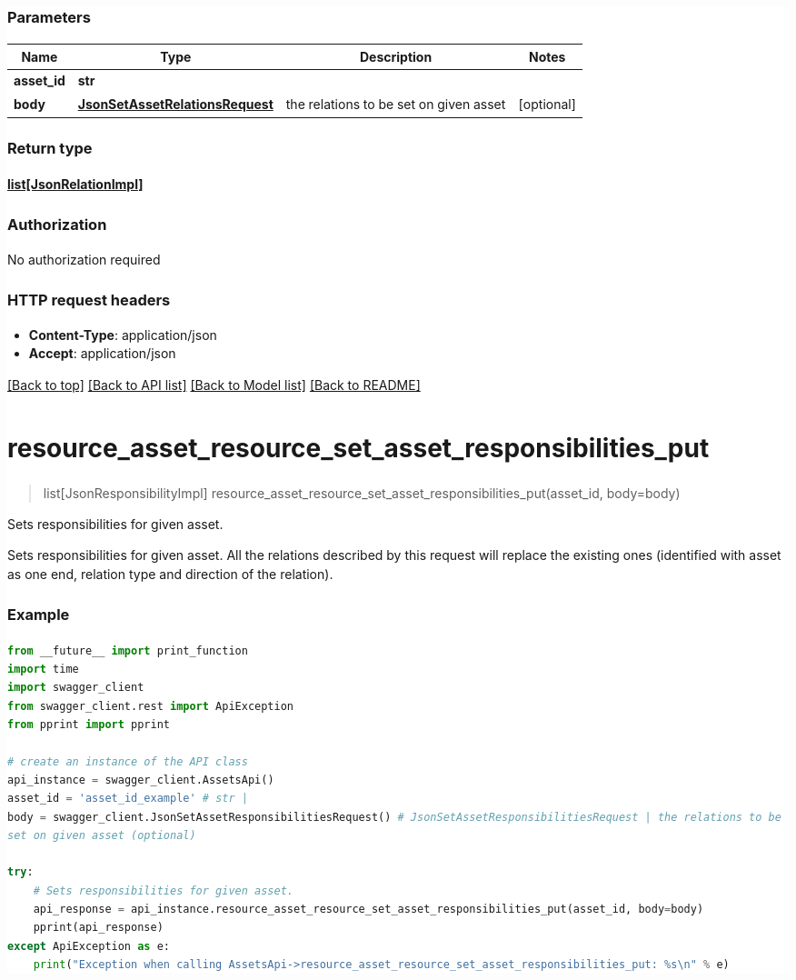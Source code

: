 ### Parameters

Name | Type | Description  | Notes
------------- | ------------- | ------------- | -------------
 **asset_id** | **str**|  | 
 **body** | [**JsonSetAssetRelationsRequest**](JsonSetAssetRelationsRequest.md)| the relations to be set on given asset | [optional] 

### Return type

[**list[JsonRelationImpl]**](JsonRelationImpl.md)

### Authorization

No authorization required

### HTTP request headers

 - **Content-Type**: application/json
 - **Accept**: application/json

[[Back to top]](#) [[Back to API list]](../README.md#documentation-for-api-endpoints) [[Back to Model list]](../README.md#documentation-for-models) [[Back to README]](../README.md)

# **resource_asset_resource_set_asset_responsibilities_put**
> list[JsonResponsibilityImpl] resource_asset_resource_set_asset_responsibilities_put(asset_id, body=body)

Sets responsibilities for given asset.

Sets responsibilities for given asset. All the relations described by this request will replace the existing ones (identified with asset as one end, relation type and direction of the relation).

### Example
```python
from __future__ import print_function
import time
import swagger_client
from swagger_client.rest import ApiException
from pprint import pprint

# create an instance of the API class
api_instance = swagger_client.AssetsApi()
asset_id = 'asset_id_example' # str | 
body = swagger_client.JsonSetAssetResponsibilitiesRequest() # JsonSetAssetResponsibilitiesRequest | the relations to be set on given asset (optional)

try:
    # Sets responsibilities for given asset.
    api_response = api_instance.resource_asset_resource_set_asset_responsibilities_put(asset_id, body=body)
    pprint(api_response)
except ApiException as e:
    print("Exception when calling AssetsApi->resource_asset_resource_set_asset_responsibilities_put: %s\n" % e)
```
